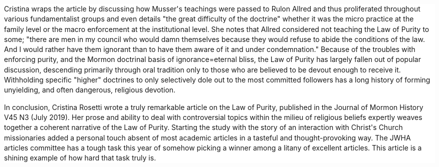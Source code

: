 Cristina wraps the article by discussing how Musser's teachings were
passed to Rulon Allred and thus proliferated throughout various
fundamentalist groups and even details "the great difficulty of the
doctrine" whether it was the micro practice at the family level or the
macro enforcement at the institutional level. She notes that Allred
considered not teaching the Law of Purity to some; "there are men in my
council who would damn themselves because they would refuse to abide the
conditions of the law. And I would rather have them ignorant than to
have them aware of it and under condemnation." Because of the troubles
with enforcing purity, and the Mormon doctrinal basis of
ignorance=eternal bliss, the Law of Purity has largely fallen out of
popular discussion, descending primarily through oral tradition only to
those who are believed to be devout enough to receive it. Withholding
specific "higher" doctrines to only selectively dole out to the most
committed followers has a long history of forming unyielding, and often
dangerous, religious devotion.

In conclusion, Cristina Rosetti wrote a truly remarkable article on the
Law of Purity, published in the Journal of Mormon History V45 N3 (July
2019). Her prose and ability to deal with controversial topics within
the milieu of religious beliefs expertly weaves together a coherent
narrative of the Law of Purity. Starting the study with the story of an
interaction with Christ's Church missionaries added a personal touch
absent of most academic articles in a tasteful and thought-provoking
way. The JWHA articles committee has a tough task this year of somehow
picking a winner among a litany of excellent articles. This article is a
shining example of how hard that task truly is.
